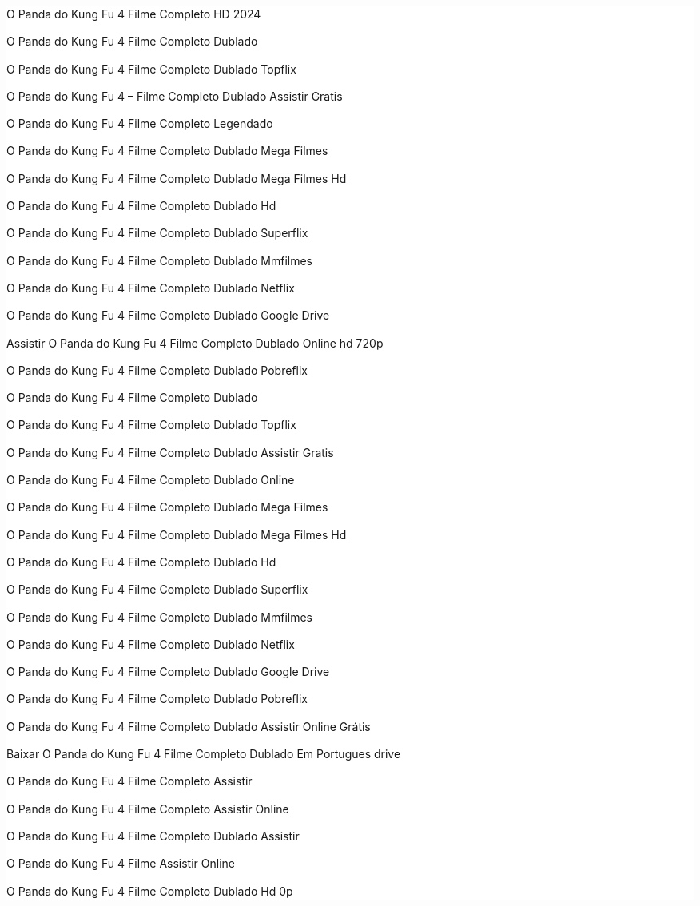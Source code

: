 O Panda do Kung Fu 4  Filme Completo HD 2024

O Panda do Kung Fu 4  Filme Completo Dublado

O Panda do Kung Fu 4  Filme Completo Dublado Topflix

O Panda do Kung Fu 4  – Filme Completo Dublado Assistir Gratis

O Panda do Kung Fu 4  Filme Completo Legendado

O Panda do Kung Fu 4  Filme Completo Dublado Mega Filmes

O Panda do Kung Fu 4  Filme Completo Dublado Mega Filmes Hd

O Panda do Kung Fu 4  Filme Completo Dublado Hd

O Panda do Kung Fu 4  Filme Completo Dublado Superflix

O Panda do Kung Fu 4  Filme Completo Dublado Mmfilmes

O Panda do Kung Fu 4  Filme Completo Dublado Netflix

O Panda do Kung Fu 4  Filme Completo Dublado Google Drive

Assistir O Panda do Kung Fu 4  Filme Completo Dublado Online hd 720p

O Panda do Kung Fu 4  Filme Completo Dublado Pobreflix

O Panda do Kung Fu 4  Filme Completo Dublado

O Panda do Kung Fu 4  Filme Completo Dublado Topflix

O Panda do Kung Fu 4  Filme Completo Dublado Assistir Gratis

O Panda do Kung Fu 4  Filme Completo Dublado Online

O Panda do Kung Fu 4  Filme Completo Dublado Mega Filmes

O Panda do Kung Fu 4  Filme Completo Dublado Mega Filmes Hd

O Panda do Kung Fu 4  Filme Completo Dublado Hd

O Panda do Kung Fu 4  Filme Completo Dublado Superflix

O Panda do Kung Fu 4  Filme Completo Dublado Mmfilmes

O Panda do Kung Fu 4  Filme Completo Dublado Netflix

O Panda do Kung Fu 4  Filme Completo Dublado Google Drive

O Panda do Kung Fu 4  Filme Completo Dublado Pobreflix

O Panda do Kung Fu 4  Filme Completo Dublado Assistir Online Grátis

Baixar O Panda do Kung Fu 4  Filme Completo Dublado Em Portugues drive

O Panda do Kung Fu 4  Filme Completo Assistir

O Panda do Kung Fu 4  Filme Completo Assistir Online

O Panda do Kung Fu 4  Filme Completo Dublado Assistir

O Panda do Kung Fu 4  Filme Assistir Online

O Panda do Kung Fu 4  Filme Completo Dublado Hd 0p
